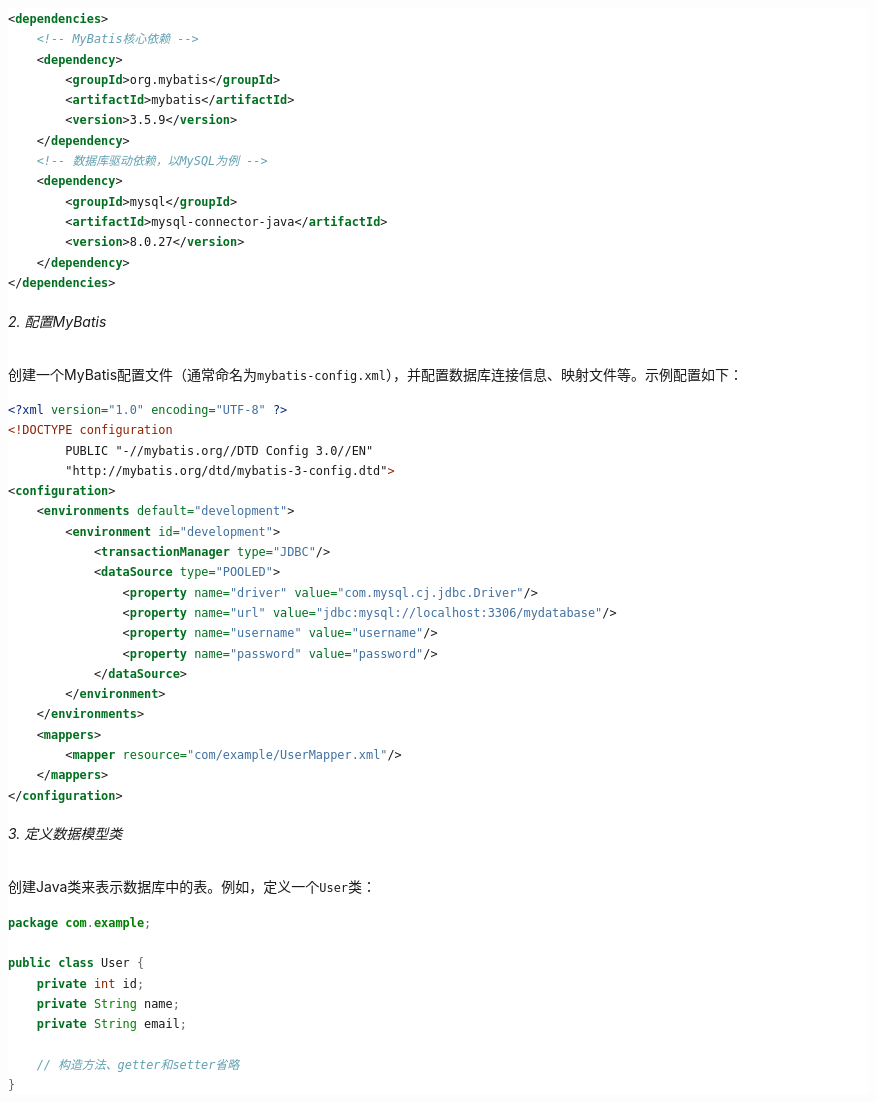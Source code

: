```xml
<dependencies>
    <!-- MyBatis核心依赖 -->
    <dependency>
        <groupId>org.mybatis</groupId>
        <artifactId>mybatis</artifactId>
        <version>3.5.9</version>
    </dependency>
    <!-- 数据库驱动依赖，以MySQL为例 -->
    <dependency>
        <groupId>mysql</groupId>
        <artifactId>mysql-connector-java</artifactId>
        <version>8.0.27</version>
    </dependency>
</dependencies>
```

###### 2. 配置MyBatis

创建一个MyBatis配置文件（通常命名为`mybatis-config.xml`），并配置数据库连接信息、映射文件等。示例配置如下：

```xml
<?xml version="1.0" encoding="UTF-8" ?>
<!DOCTYPE configuration
        PUBLIC "-//mybatis.org//DTD Config 3.0//EN"
        "http://mybatis.org/dtd/mybatis-3-config.dtd">
<configuration>
    <environments default="development">
        <environment id="development">
            <transactionManager type="JDBC"/>
            <dataSource type="POOLED">
                <property name="driver" value="com.mysql.cj.jdbc.Driver"/>
                <property name="url" value="jdbc:mysql://localhost:3306/mydatabase"/>
                <property name="username" value="username"/>
                <property name="password" value="password"/>
            </dataSource>
        </environment>
    </environments>
    <mappers>
        <mapper resource="com/example/UserMapper.xml"/>
    </mappers>
</configuration>
```

###### 3. 定义数据模型类

创建Java类来表示数据库中的表。例如，定义一个`User`类：

```java
package com.example;

public class User {
    private int id;
    private String name;
    private String email;

    // 构造方法、getter和setter省略
}
```
